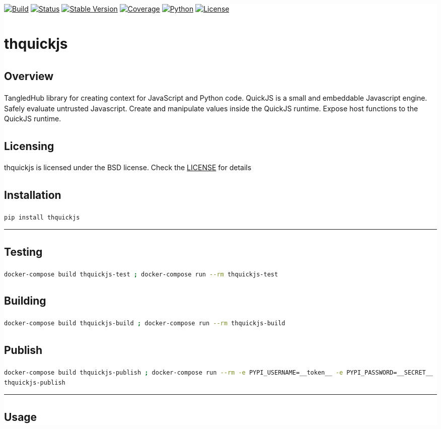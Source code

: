 [![Build][build-image]]()
[![Status][status-image]][pypi-project-url]
[![Stable Version][stable-ver-image]][pypi-project-url]
[![Coverage][coverage-image]]()
[![Python][python-ver-image]][pypi-project-url]
[![License][bsd3-image]][bsd3-url]


# thquickjs

## Overview
TangledHub library for creating context for JavaScript and Python code.
QuickJS is a small and embeddable Javascript engine. 
Safely evaluate untrusted Javascript. 
Create and manipulate values inside the QuickJS runtime. 
Expose host functions to the QuickJS runtime.

## Licensing
thquickjs is licensed under the BSD license. Check the [LICENSE](https://opensource.org/licenses/BSD-3-Clause) for details

## Installation
```bash
pip install thquickjs
```

---

## Testing
```bash
docker-compose build thquickjs-test ; docker-compose run --rm thquickjs-test
```

## Building
```bash
docker-compose build thquickjs-build ; docker-compose run --rm thquickjs-build
```

## Publish
```bash
docker-compose build thquickjs-publish ; docker-compose run --rm -e PYPI_USERNAME=__token__ -e PYPI_PASSWORD=__SECRET__ thquickjs-publish
```

---

## Usage


[bsd3-image]: https://img.shields.io/badge/License-BSD_3--Clause-blue.svg
[bsd3-url]: https://opensource.org/licenses/BSD-3-Clause
[build-image]: https://img.shields.io/badge/build-success-brightgreen
[coverage-image]: https://img.shields.io/badge/Coverage-100%25-green
[pypi-project-url]: https://pypi.org/project/thquickjs/
[stable-ver-image]: https://img.shields.io/pypi/v/thquickjs?label=stable
[python-ver-image]: https://img.shields.io/pypi/pyversions/thquickjs.svg?logo=python&logoColor=FBE072
[status-image]: https://img.shields.io/pypi/status/thquickjs.svg